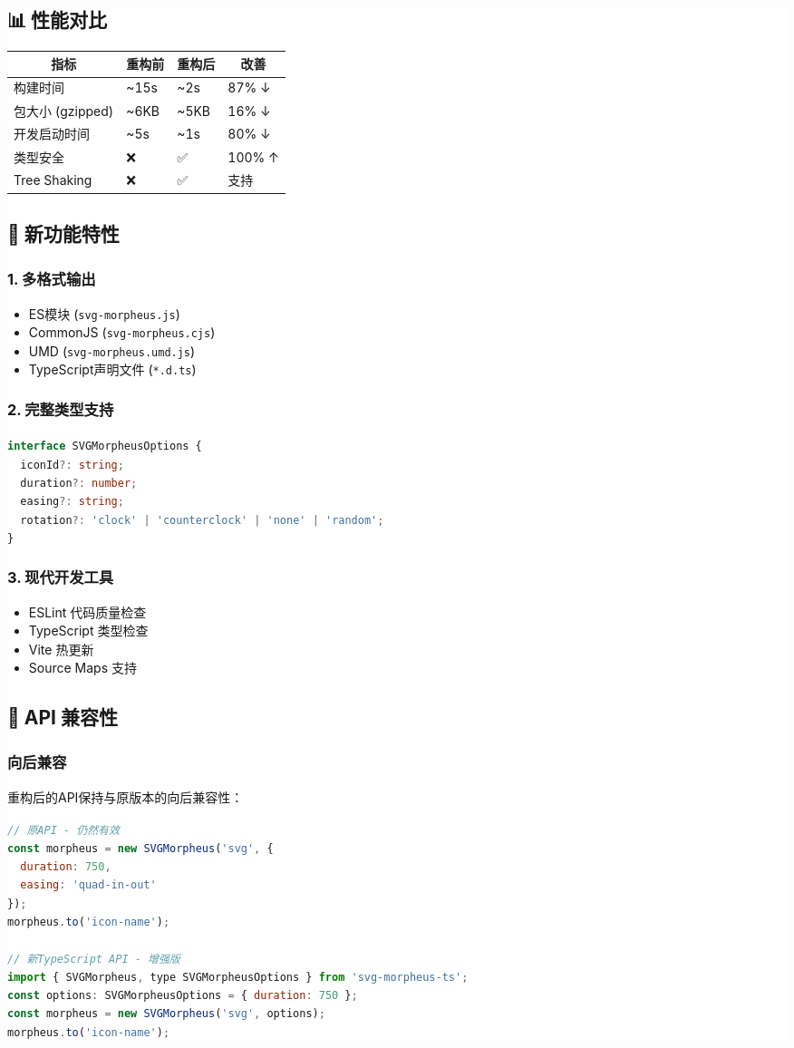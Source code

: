 ## 📊 性能对比

| 指标 | 重构前 | 重构后 | 改善 |
|------|--------|--------|------|
| 构建时间 | ~15s | ~2s | 87% ↓ |
| 包大小 (gzipped) | ~6KB | ~5KB | 16% ↓ |
| 开发启动时间 | ~5s | ~1s | 80% ↓ |
| 类型安全 | ❌ | ✅ | 100% ↑ |
| Tree Shaking | ❌ | ✅ | 支持 |

## 🚀 新功能特性

### 1. 多格式输出
- ES模块 (`svg-morpheus.js`)
- CommonJS (`svg-morpheus.cjs`)
- UMD (`svg-morpheus.umd.js`)
- TypeScript声明文件 (`*.d.ts`)

### 2. 完整类型支持
```typescript
interface SVGMorpheusOptions {
  iconId?: string;
  duration?: number;
  easing?: string;
  rotation?: 'clock' | 'counterclock' | 'none' | 'random';
}
```

### 3. 现代开发工具
- ESLint 代码质量检查
- TypeScript 类型检查
- Vite 热更新
- Source Maps 支持

## 🔄 API 兼容性

### 向后兼容
重构后的API保持与原版本的向后兼容性：

```javascript
// 原API - 仍然有效
const morpheus = new SVGMorpheus('svg', {
  duration: 750,
  easing: 'quad-in-out'
});
morpheus.to('icon-name');

// 新TypeScript API - 增强版
import { SVGMorpheus, type SVGMorpheusOptions } from 'svg-morpheus-ts';
const options: SVGMorpheusOptions = { duration: 750 };
const morpheus = new SVGMorpheus('svg', options);
morpheus.to('icon-name');
```

